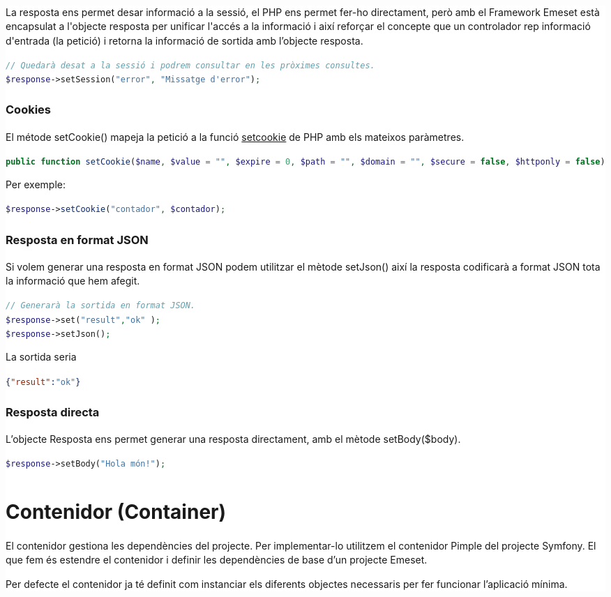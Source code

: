 La resposta ens permet desar informació a la sessió, el PHP ens permet fer-ho directament, però amb el Framework Emeset està encapsulat a l'objecte resposta per unificar l'accés a la informació i així reforçar el concepte que un controlador rep informació d'entrada (la petició) i retorna la informació de sortida amb l’objecte resposta.

```php
// Quedarà desat a la sessió i podrem consultar en les pròximes consultes.
$response->setSession("error", "Missatge d'error");  
```

### Cookies

El métode setCookie()  mapeja la petició a la funció [setcookie](https://www.php.net/manual/es/function.setcookie.php) de PHP amb els mateixos paràmetres.

```php
public function setCookie($name, $value = "", $expire = 0, $path = "", $domain = "", $secure = false, $httponly = false)
```

Per exemple:
```php
$response->setCookie("contador", $contador);
```

### Resposta en format JSON

Si volem generar una resposta en format JSON podem utilitzar el mètode setJson() així la resposta codificarà a format JSON tota la informació que hem afegit.

```php
// Generarà la sortida en format JSON.
$response->set("result","ok" ); 
$response->setJson();  
```
La sortida seria
```json
{"result":"ok"}
```

### Resposta directa

L’objecte Resposta ens permet generar una resposta directament, amb el mètode setBody($body).

```php
$response->setBody("Hola món!");
```


# Contenidor (Container)
El contenidor gestiona les dependències del projecte. Per implementar-lo utilitzem el contenidor Pimple del projecte Symfony. El que fem és estendre el contenidor i definir les dependències de base d’un projecte Emeset.

Per defecte el contenidor ja té definit com instanciar els diferents objectes necessaris per fer funcionar l’aplicació mínima.
